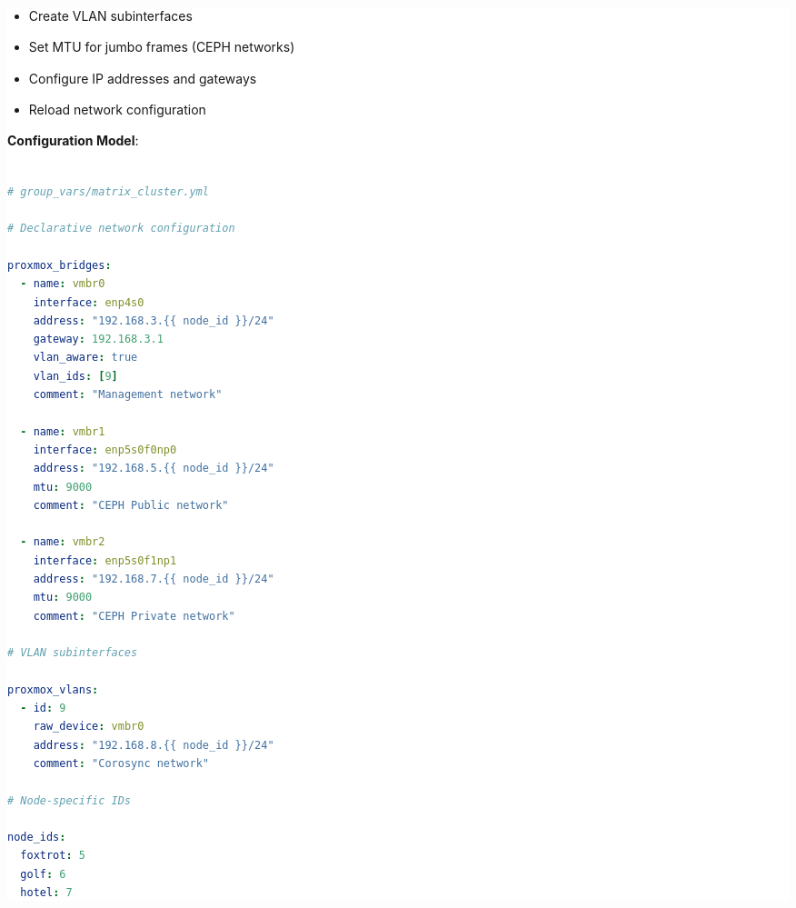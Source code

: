 - Create VLAN subinterfaces

- Set MTU for jumbo frames (CEPH networks)

- Configure IP addresses and gateways

- Reload network configuration

**Configuration Model**:

```yaml

# group_vars/matrix_cluster.yml

# Declarative network configuration

proxmox_bridges:
  - name: vmbr0
    interface: enp4s0
    address: "192.168.3.{{ node_id }}/24"
    gateway: 192.168.3.1
    vlan_aware: true
    vlan_ids: [9]
    comment: "Management network"

  - name: vmbr1
    interface: enp5s0f0np0
    address: "192.168.5.{{ node_id }}/24"
    mtu: 9000
    comment: "CEPH Public network"

  - name: vmbr2
    interface: enp5s0f1np1
    address: "192.168.7.{{ node_id }}/24"
    mtu: 9000
    comment: "CEPH Private network"

# VLAN subinterfaces

proxmox_vlans:
  - id: 9
    raw_device: vmbr0
    address: "192.168.8.{{ node_id }}/24"
    comment: "Corosync network"

# Node-specific IDs

node_ids:
  foxtrot: 5
  golf: 6
  hotel: 7

```
